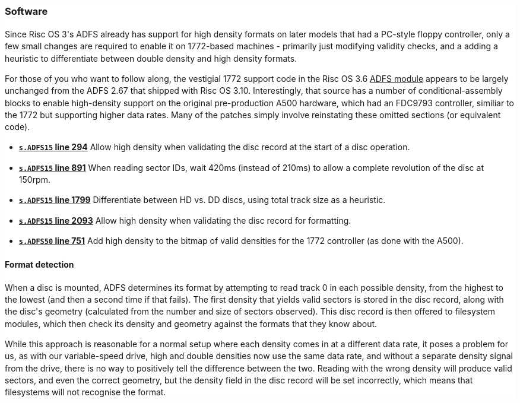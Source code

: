 ### Software

Since Risc OS 3's ADFS already has support for high density formats on later
models that had a PC-style floppy controller, only a few small changes are
required to enable it on 1772-based machines - primarily just modifying validity
checks, and a adding a heuristic to differentiate between double density and
high density formats.

For those of you who want to follow along, the vestigial 1772 support code in
the Risc OS 3.6 [ADFS
module](https://gitlab.riscosopen.org/RiscOS/Sources/FileSys/ADFS/ADFS/-/tree/RO_3_60/)
appears to be largely unchanged from the ADFS 2.67 that shipped with Risc OS
3.10. Interestingly, that source has a number of conditional-assembly blocks to
enable high-density support on the original pre-production A500 hardware, which
had an FDC9793 controller, similiar to the 1772 but supporting higher data
rates. Many of the patches simply involve reinstating these omitted sections (or
equivalent code).

* [**`s.ADFS15` line 294**](https://gitlab.riscosopen.org/RiscOS/Sources/FileSys/ADFS/ADFS/-/blob/RO_3_60/s/Adfs15#L294)
  Allow high density when validating the disc record at the start of a disc
  operation.

* [**`s.ADFS15` line 891**](https://gitlab.riscosopen.org/RiscOS/Sources/FileSys/ADFS/ADFS/-/blob/RO_3_60/s/Adfs15#L891)
  When reading sector IDs, wait 420ms (instead of 210ms) to allow a complete
  revolution of the disc at 150rpm.

* [**`s.ADFS15` line 1799**](https://gitlab.riscosopen.org/RiscOS/Sources/FileSys/ADFS/ADFS/-/blob/RO_3_60/s/Adfs15#L1799)
  Differentiate between HD vs. DD discs, using total track size as a heuristic.

* [**`s.ADFS15` line 2093**](https://gitlab.riscosopen.org/RiscOS/Sources/FileSys/ADFS/ADFS/-/blob/RO_3_60/s/Adfs15#L2093)
  Allow high density when validating the disc record for formatting.

* [**`s.ADFS50` line 751**](https://gitlab.riscosopen.org/RiscOS/Sources/FileSys/ADFS/ADFS/-/blob/RO_3_60/s/Adfs50#L751) 
  Add high density to the bitmap of valid densities for the 1772 controller (as
  done with the A500).

#### Format detection

When a disc is mounted, ADFS determines its format by attempting to read track 0
in each possible density, from the highest to the lowest (and then a second time
if that fails). The first density that yields valid sectors is stored in the
disc record, along with the disc's geometry (calculated from the number and size
of sectors observed). This disc record is then offered to filesystem modules,
which then check its density and geometry against the formats that they know
about.

While this approach is reasonable for a normal setup where each density comes in
at a different data rate, it poses a problem for us, as with our variable-speed
drive, high and double densities now use the same data rate, and without a
separate density signal from the drive, there is no way to positively tell the
difference between the two. Reading with the wrong density will produce valid
sectors, and even the correct geometry, but the density field in the disc record
will be set incorrectly, which means that filesystems will not recognise the
format.
